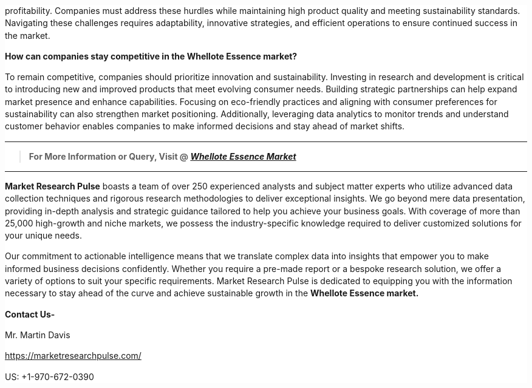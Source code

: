 profitability. Companies must address these hurdles while maintaining high product quality and meeting sustainability standards. Navigating these challenges requires adaptability, innovative strategies, and efficient operations to ensure continued success in the market.</p><p><strong>How can companies stay competitive in the Whellote Essence market?</strong></p><p>To remain competitive, companies should prioritize innovation and sustainability. Investing in research and development is critical to introducing new and improved products that meet evolving consumer needs. Building strategic partnerships can help expand market presence and enhance capabilities. Focusing on eco-friendly practices and aligning with consumer preferences for sustainability can also strengthen market positioning. Additionally, leveraging data analytics to monitor trends and understand customer behavior enables companies to make informed decisions and stay ahead of market shifts.</p><hr /><blockquote><p><strong>For More Information or Query, Visit @&nbsp;<em><a href="https://marketresearchpulse.com/report/4568/whellote-essence-market?utm_source=Linkedin&utm_medium=091">Whellote Essence Market</a></em></strong></p></blockquote><hr /><p><strong>Market Research Pulse</strong> boasts a team of over 250 experienced analysts and subject matter experts who utilize advanced data collection techniques and rigorous research methodologies to deliver exceptional insights. We go beyond mere data presentation, providing in-depth analysis and strategic guidance tailored to help you achieve your business goals. With coverage of more than 25,000 high-growth and niche markets, we possess the industry-specific knowledge required to deliver customized solutions for your unique needs.</p><p>Our commitment to actionable intelligence means that we translate complex data into insights that empower you to make informed business decisions confidently. Whether you require a pre-made report or a bespoke research solution, we offer a variety of options to suit your specific requirements. Market Research Pulse is dedicated to equipping you with the information necessary to stay ahead of the curve and achieve sustainable growth in the <strong>Whellote Essence market.</strong></p><p><strong>Contact Us-</strong></p><p>Mr. Martin Davis</p><p>https://marketresearchpulse.com/</p><p>US: +1-970-672-0390</p>
